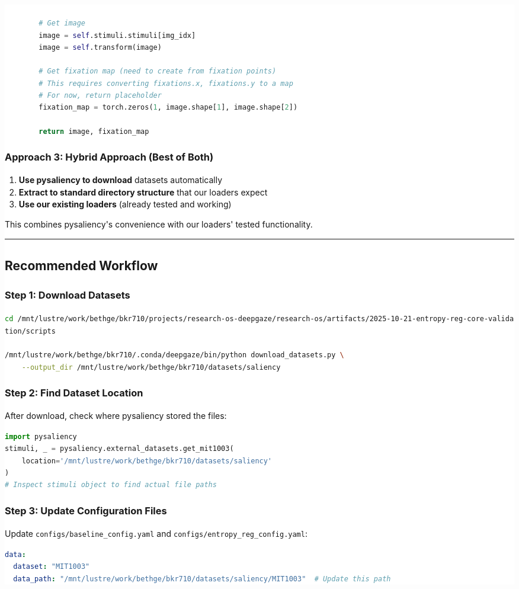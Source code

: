 ```python

        # Get image
        image = self.stimuli.stimuli[img_idx]
        image = self.transform(image)

        # Get fixation map (need to create from fixation points)
        # This requires converting fixations.x, fixations.y to a map
        # For now, return placeholder
        fixation_map = torch.zeros(1, image.shape[1], image.shape[2])

        return image, fixation_map
```

### Approach 3: Hybrid Approach (Best of Both)

1. **Use pysaliency to download** datasets automatically
2. **Extract to standard directory structure** that our loaders expect
3. **Use our existing loaders** (already tested and working)

This combines pysaliency's convenience with our loaders' tested functionality.

---

## Recommended Workflow

### Step 1: Download Datasets

```bash
cd /mnt/lustre/work/bethge/bkr710/projects/research-os-deepgaze/research-os/artifacts/2025-10-21-entropy-reg-core-validation/scripts

/mnt/lustre/work/bethge/bkr710/.conda/deepgaze/bin/python download_datasets.py \
    --output_dir /mnt/lustre/work/bethge/bkr710/datasets/saliency
```

### Step 2: Find Dataset Location

After download, check where pysaliency stored the files:

```python
import pysaliency
stimuli, _ = pysaliency.external_datasets.get_mit1003(
    location='/mnt/lustre/work/bethge/bkr710/datasets/saliency'
)
# Inspect stimuli object to find actual file paths
```

### Step 3: Update Configuration Files

Update `configs/baseline_config.yaml` and `configs/entropy_reg_config.yaml`:

```yaml
data:
  dataset: "MIT1003"
  data_path: "/mnt/lustre/work/bethge/bkr710/datasets/saliency/MIT1003"  # Update this path
```
